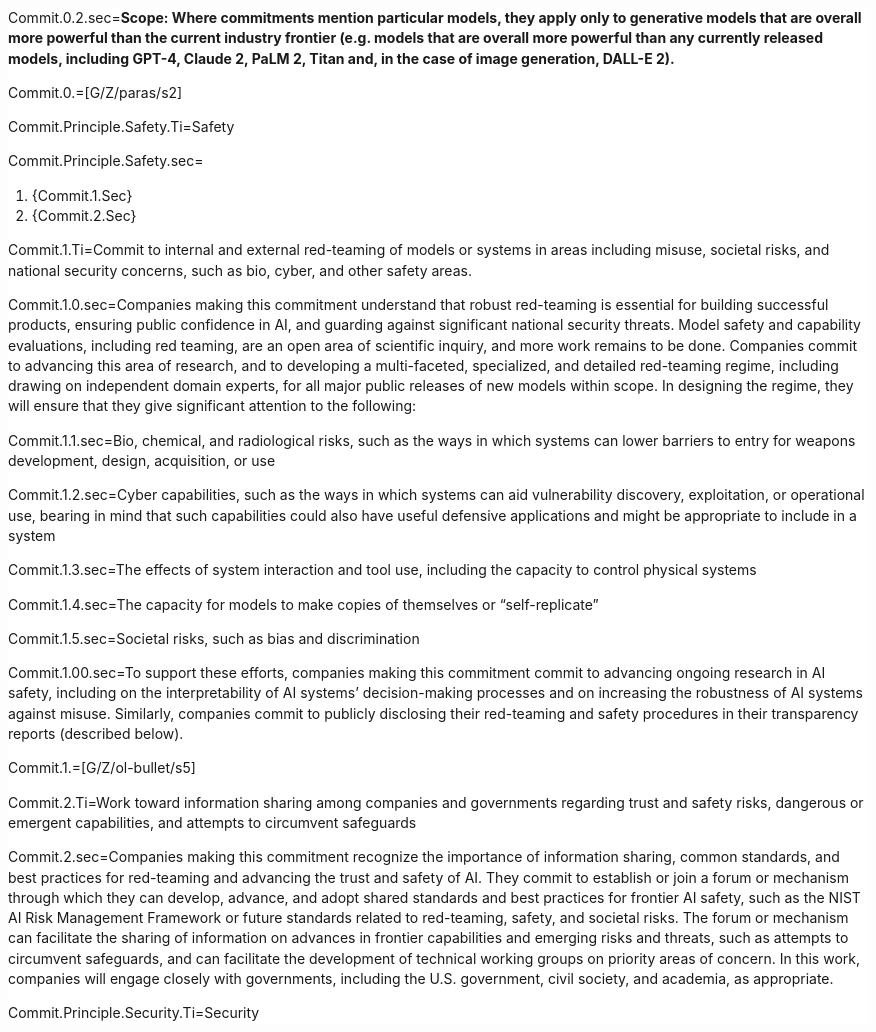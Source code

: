 Commit.0.2.sec=<b>Scope: Where commitments mention particular models, they apply only to generative models that are overall more powerful than the current industry frontier (e.g. models that are overall more powerful than any currently released models, including GPT-4, Claude 2, PaLM 2, Titan and, in the case of image generation, DALL-E 2).</b>

Commit.0.=[G/Z/paras/s2]

Commit.Principle.Safety.Ti=Safety

Commit.Principle.Safety.sec=<ol start=1><li>{Commit.1.Sec}</li><li>{Commit.2.Sec}</li></ol>

Commit.1.Ti=Commit to internal and external red-teaming of models or systems in areas including misuse, societal risks, and national security concerns, such as bio, cyber, and other safety areas.

Commit.1.0.sec=Companies making this commitment understand that robust red-teaming is essential for building successful products, ensuring public confidence in AI, and guarding against significant national security threats. Model safety and capability evaluations, including red teaming, are an open area of scientific inquiry, and more work remains to be done. Companies commit to advancing this area of research, and to developing a multi-faceted, specialized, and detailed red-teaming regime, including drawing on independent domain experts, for all major public releases of new models within scope. In designing the regime, they will ensure that they give significant attention to the following:

Commit.1.1.sec=Bio, chemical, and radiological risks, such as the ways in which systems can lower barriers to entry for weapons development, design, acquisition, or use

Commit.1.2.sec=Cyber capabilities, such as the ways in which systems can aid vulnerability discovery, exploitation, or operational use, bearing in mind that such capabilities could also have useful defensive applications and might be appropriate to include in a system

Commit.1.3.sec=The effects of system interaction and tool use, including the capacity to control physical systems

Commit.1.4.sec=The capacity for models to make copies of themselves or “self-replicate”

Commit.1.5.sec=Societal risks, such as bias and discrimination

Commit.1.00.sec=To support these efforts, companies making this commitment commit to advancing ongoing research in AI safety, including on the interpretability of AI systems’ decision-making processes and on increasing the robustness of AI systems against misuse. Similarly, companies commit to publicly disclosing their red-teaming and safety procedures in their transparency reports (described below).

Commit.1.=[G/Z/ol-bullet/s5]

Commit.2.Ti=Work toward information sharing among companies and governments regarding trust and safety risks, dangerous or emergent capabilities, and attempts to circumvent safeguards

Commit.2.sec=Companies making this commitment recognize the importance of information sharing, common standards, and best practices for red-teaming and advancing the trust and safety of AI. They commit to  establish or join a forum or mechanism through which they can develop, advance, and adopt shared standards and best practices for frontier AI safety, such as the NIST AI Risk Management Framework or future standards related to red-teaming, safety, and societal risks. The forum or mechanism can facilitate the sharing of information on advances in frontier capabilities and emerging risks and threats, such as attempts to circumvent safeguards, and can facilitate the development of technical working groups on priority areas of concern. In this work, companies will engage closely with governments, including the U.S. government, civil society, and academia, as appropriate. 

Commit.Principle.Security.Ti=Security
